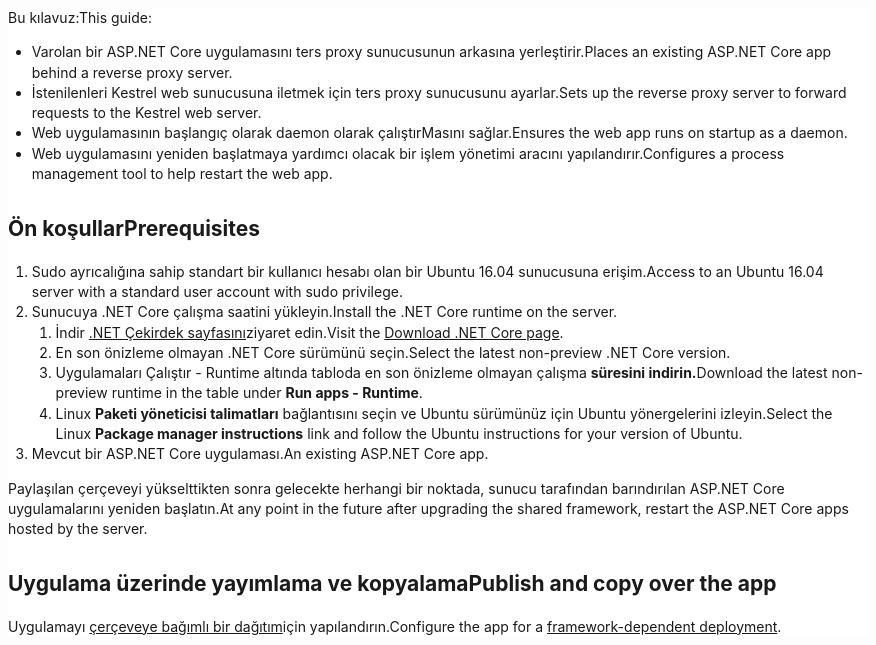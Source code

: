 <span data-ttu-id="f0b82-111">Bu kılavuz:</span><span class="sxs-lookup"><span data-stu-id="f0b82-111">This guide:</span></span>

* <span data-ttu-id="f0b82-112">Varolan bir ASP.NET Core uygulamasını ters proxy sunucusunun arkasına yerleştirir.</span><span class="sxs-lookup"><span data-stu-id="f0b82-112">Places an existing ASP.NET Core app behind a reverse proxy server.</span></span>
* <span data-ttu-id="f0b82-113">İstenilenleri Kestrel web sunucusuna iletmek için ters proxy sunucusunu ayarlar.</span><span class="sxs-lookup"><span data-stu-id="f0b82-113">Sets up the reverse proxy server to forward requests to the Kestrel web server.</span></span>
* <span data-ttu-id="f0b82-114">Web uygulamasının başlangıç olarak daemon olarak çalıştırMasını sağlar.</span><span class="sxs-lookup"><span data-stu-id="f0b82-114">Ensures the web app runs on startup as a daemon.</span></span>
* <span data-ttu-id="f0b82-115">Web uygulamasını yeniden başlatmaya yardımcı olacak bir işlem yönetimi aracını yapılandırır.</span><span class="sxs-lookup"><span data-stu-id="f0b82-115">Configures a process management tool to help restart the web app.</span></span>

## <a name="prerequisites"></a><span data-ttu-id="f0b82-116">Ön koşullar</span><span class="sxs-lookup"><span data-stu-id="f0b82-116">Prerequisites</span></span>

1. <span data-ttu-id="f0b82-117">Sudo ayrıcalığına sahip standart bir kullanıcı hesabı olan bir Ubuntu 16.04 sunucusuna erişim.</span><span class="sxs-lookup"><span data-stu-id="f0b82-117">Access to an Ubuntu 16.04 server with a standard user account with sudo privilege.</span></span>
1. <span data-ttu-id="f0b82-118">Sunucuya .NET Core çalışma saatini yükleyin.</span><span class="sxs-lookup"><span data-stu-id="f0b82-118">Install the .NET Core runtime on the server.</span></span>
   1. <span data-ttu-id="f0b82-119">İndir [.NET Çekirdek sayfasını](https://dotnet.microsoft.com/download/dotnet-core)ziyaret edin.</span><span class="sxs-lookup"><span data-stu-id="f0b82-119">Visit the [Download .NET Core page](https://dotnet.microsoft.com/download/dotnet-core).</span></span>
   1. <span data-ttu-id="f0b82-120">En son önizleme olmayan .NET Core sürümünü seçin.</span><span class="sxs-lookup"><span data-stu-id="f0b82-120">Select the latest non-preview .NET Core version.</span></span>
   1. <span data-ttu-id="f0b82-121">Uygulamaları Çalıştır - Runtime altında tabloda en son önizleme olmayan çalışma **süresini indirin.**</span><span class="sxs-lookup"><span data-stu-id="f0b82-121">Download the latest non-preview runtime in the table under **Run apps - Runtime**.</span></span>
   1. <span data-ttu-id="f0b82-122">Linux **Paketi yöneticisi talimatları** bağlantısını seçin ve Ubuntu sürümünüz için Ubuntu yönergelerini izleyin.</span><span class="sxs-lookup"><span data-stu-id="f0b82-122">Select the Linux **Package manager instructions** link and follow the Ubuntu instructions for your version of Ubuntu.</span></span>
1. <span data-ttu-id="f0b82-123">Mevcut bir ASP.NET Core uygulaması.</span><span class="sxs-lookup"><span data-stu-id="f0b82-123">An existing ASP.NET Core app.</span></span>

<span data-ttu-id="f0b82-124">Paylaşılan çerçeveyi yükselttikten sonra gelecekte herhangi bir noktada, sunucu tarafından barındırılan ASP.NET Core uygulamalarını yeniden başlatın.</span><span class="sxs-lookup"><span data-stu-id="f0b82-124">At any point in the future after upgrading the shared framework, restart the ASP.NET Core apps hosted by the server.</span></span>

## <a name="publish-and-copy-over-the-app"></a><span data-ttu-id="f0b82-125">Uygulama üzerinde yayımlama ve kopyalama</span><span class="sxs-lookup"><span data-stu-id="f0b82-125">Publish and copy over the app</span></span>

<span data-ttu-id="f0b82-126">Uygulamayı [çerçeveye bağımlı bir dağıtım](/dotnet/core/deploying/#framework-dependent-deployments-fdd)için yapılandırın.</span><span class="sxs-lookup"><span data-stu-id="f0b82-126">Configure the app for a [framework-dependent deployment](/dotnet/core/deploying/#framework-dependent-deployments-fdd).</span></span>
